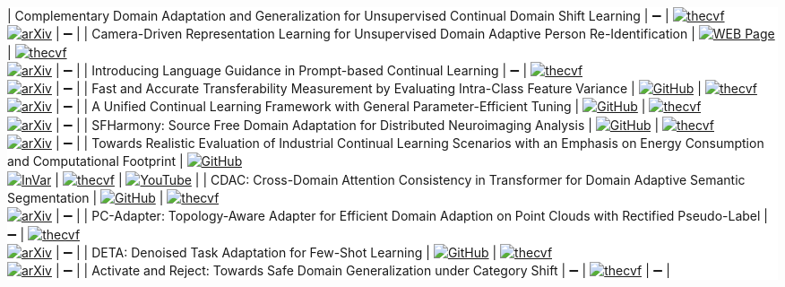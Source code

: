 | Complementary Domain Adaptation and Generalization for Unsupervised Continual Domain Shift Learning | :heavy_minus_sign: | [![thecvf](https://img.shields.io/badge/pdf-thecvf-7395C5.svg)](https://openaccess.thecvf.com/content/ICCV2023/papers/Cho_Complementary_Domain_Adaptation_and_Generalization_for_Unsupervised_Continual_Domain_Shift_ICCV_2023_paper.pdf) <br /> [![arXiv](https://img.shields.io/badge/arXiv-2303.15833-b31b1b.svg)](https://arxiv.org/abs/2303.15833) | :heavy_minus_sign: |
| Camera-Driven Representation Learning for Unsupervised Domain Adaptive Person Re-Identification | [![WEB Page](https://img.shields.io/badge/WEB-Page-159957.svg)](https://cvlab.yonsei.ac.kr/projects/CaCL/) | [![thecvf](https://img.shields.io/badge/pdf-thecvf-7395C5.svg)](https://openaccess.thecvf.com/content/ICCV2023/papers/Lee_Camera-Driven_Representation_Learning_for_Unsupervised_Domain_Adaptive_Person_Re-identification_ICCV_2023_paper.pdf) <br /> [![arXiv](https://img.shields.io/badge/arXiv-2308.11901-b31b1b.svg)](https://arxiv.org/abs/2308.11901) | :heavy_minus_sign: |
| Introducing Language Guidance in Prompt-based Continual Learning | :heavy_minus_sign: | [![thecvf](https://img.shields.io/badge/pdf-thecvf-7395C5.svg)](https://openaccess.thecvf.com/content/ICCV2023/papers/Khan_Introducing_Language_Guidance_in_Prompt-based_Continual_Learning_ICCV_2023_paper.pdf) <br /> [![arXiv](https://img.shields.io/badge/arXiv-2308.15827-b31b1b.svg)](https://arxiv.org/abs/2308.15827) | :heavy_minus_sign: |
| Fast and Accurate Transferability Measurement by Evaluating Intra-Class Feature Variance | [![GitHub](https://img.shields.io/github/stars/snudatalab/TMI?style=flat)](https://github.com/snudatalab/TMI) | [![thecvf](https://img.shields.io/badge/pdf-thecvf-7395C5.svg)](https://openaccess.thecvf.com/content/ICCV2023/papers/Xu_Fast_and_Accurate_Transferability_Measurement_by_Evaluating_Intra-class_Feature_Variance_ICCV_2023_paper.pdf) <br /> [![arXiv](https://img.shields.io/badge/arXiv-2308.05986-b31b1b.svg)](https://arxiv.org/abs/2308.05986) | :heavy_minus_sign: |
| A Unified Continual Learning Framework with General Parameter-Efficient Tuning | [![GitHub](https://img.shields.io/github/stars/gqk/LAE?style=flat)](https://github.com/gqk/LAE) | [![thecvf](https://img.shields.io/badge/pdf-thecvf-7395C5.svg)](https://openaccess.thecvf.com/content/ICCV2023/papers/Gao_A_Unified_Continual_Learning_Framework_with_General_Parameter-Efficient_Tuning_ICCV_2023_paper.pdf) <br /> [![arXiv](https://img.shields.io/badge/arXiv-2303.10070-b31b1b.svg)](https://arxiv.org/abs/2303.10070) | :heavy_minus_sign: |
| SFHarmony: Source Free Domain Adaptation for Distributed Neuroimaging Analysis | [![GitHub](https://img.shields.io/github/stars/nkdinsdale/SFHarmony?style=flat)](https://github.com/nkdinsdale/SFHarmony) | [![thecvf](https://img.shields.io/badge/pdf-thecvf-7395C5.svg)](https://openaccess.thecvf.com/content/ICCV2023/papers/Dinsdale_SFHarmony_Source_Free_Domain_Adaptation_for_Distributed_Neuroimaging_Analysis_ICCV_2023_paper.pdf) <br /> [![arXiv](https://img.shields.io/badge/arXiv-2303.15965-b31b1b.svg)](https://arxiv.org/abs/2303.15965) | :heavy_minus_sign: |
| Towards Realistic Evaluation of Industrial Continual Learning Scenarios with an Emphasis on Energy Consumption and Computational Footprint | [![GitHub](https://img.shields.io/github/stars/Vivek9Chavan/RECIL?style=flat)](https://github.com/Vivek9Chavan/RECIL) <br /> [![InVar](https://img.shields.io/badge/InVar-dataset-20BEFF.svg)](https://fordatis.fraunhofer.de/handle/fordatis/329.2) | [![thecvf](https://img.shields.io/badge/pdf-thecvf-7395C5.svg)](https://openaccess.thecvf.com/content/ICCV2023/papers/Chavan_Towards_Realistic_Evaluation_of_Industrial_Continual_Learning_Scenarios_with_an_ICCV_2023_paper.pdf) | [![YouTube](https://img.shields.io/badge/YouTube-%23FF0000.svg?style=for-the-badge&logo=YouTube&logoColor=white)](https://www.youtube.com/watch?v=TsWfYqz8qbk) |
| CDAC: Cross-Domain Attention Consistency in Transformer for Domain Adaptive Semantic Segmentation | [![GitHub](https://img.shields.io/github/stars/wangkaihong/CDAC?style=flat)](https://github.com/wangkaihong/CDAC) | [![thecvf](https://img.shields.io/badge/pdf-thecvf-7395C5.svg)](https://openaccess.thecvf.com/content/ICCV2023/papers/Wang_CDAC_Cross-domain_Attention_Consistency_in_Transformer_for_Domain_Adaptive_Semantic_ICCV_2023_paper.pdf) <br /> [![arXiv](https://img.shields.io/badge/arXiv-2211.14703-b31b1b.svg)](https://arxiv.org/abs/2211.14703) | :heavy_minus_sign: |
| PC-Adapter: Topology-Aware Adapter for Efficient Domain Adaption on Point Clouds with Rectified Pseudo-Label | :heavy_minus_sign: | [![thecvf](https://img.shields.io/badge/pdf-thecvf-7395C5.svg)](https://openaccess.thecvf.com/content/ICCV2023/papers/Park_PC-Adapter_Topology-Aware_Adapter_for_Efficient_Domain_Adaption_on_Point_Clouds_ICCV_2023_paper.pdf) <br /> [![arXiv](https://img.shields.io/badge/arXiv-2309.16936-b31b1b.svg)](https://arxiv.org/abs/2309.16936) | :heavy_minus_sign: |
| DETA: Denoised Task Adaptation for Few-Shot Learning | [![GitHub](https://img.shields.io/github/stars/JimZAI/DETA?style=flat)](https://github.com/JimZAI/DETA) | [![thecvf](https://img.shields.io/badge/pdf-thecvf-7395C5.svg)](https://openaccess.thecvf.com/content/ICCV2023/papers/Zhang_DETA_Denoised_Task_Adaptation_for_Few-Shot_Learning_ICCV_2023_paper.pdf) <br /> [![arXiv](https://img.shields.io/badge/arXiv-2303.06315-b31b1b.svg)](https://arxiv.org/abs/2303.06315) | :heavy_minus_sign: |
| Activate and Reject: Towards Safe Domain Generalization under Category Shift | :heavy_minus_sign: | [![thecvf](https://img.shields.io/badge/pdf-thecvf-7395C5.svg)](https://openaccess.thecvf.com/content/ICCV2023/papers/Chen_Activate_and_Reject_Towards_Safe_Domain_Generalization_under_Category_Shift_ICCV_2023_paper.pdf) | :heavy_minus_sign: |